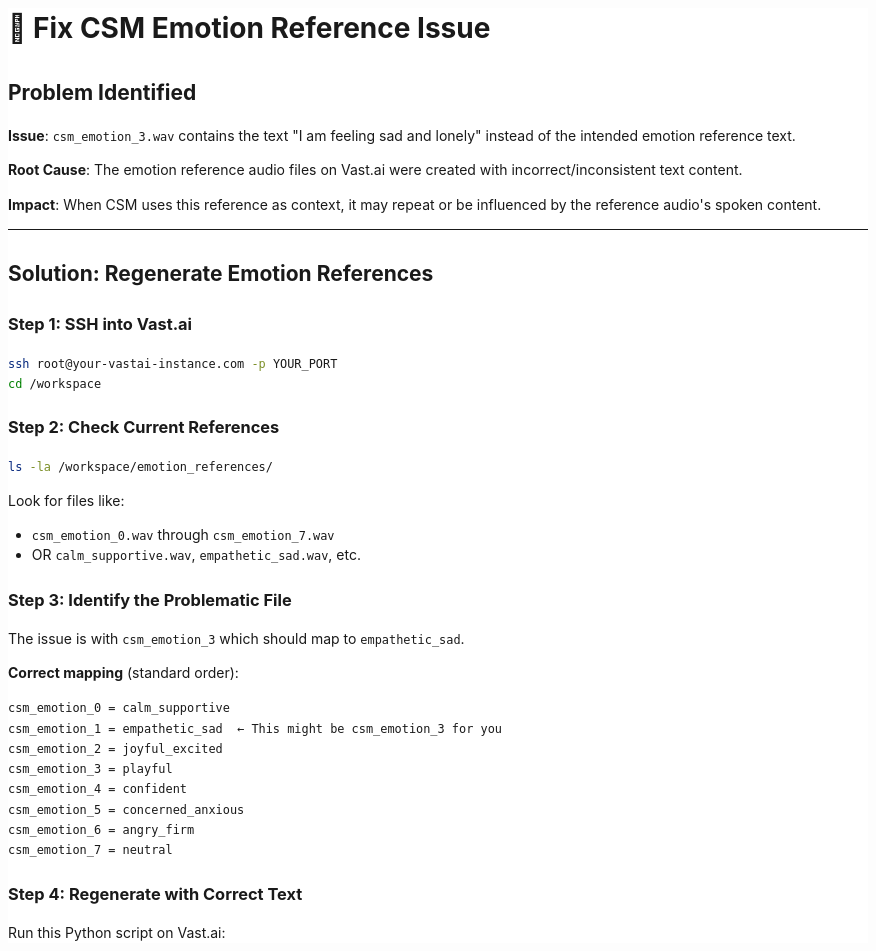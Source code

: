 # 🔧 Fix CSM Emotion Reference Issue

## Problem Identified

**Issue**: `csm_emotion_3.wav` contains the text "I am feeling sad and lonely" instead of the intended emotion reference text.

**Root Cause**: The emotion reference audio files on Vast.ai were created with incorrect/inconsistent text content.

**Impact**: When CSM uses this reference as context, it may repeat or be influenced by the reference audio's spoken content.

---

## Solution: Regenerate Emotion References

### Step 1: SSH into Vast.ai

```bash
ssh root@your-vastai-instance.com -p YOUR_PORT
cd /workspace
```

### Step 2: Check Current References

```bash
ls -la /workspace/emotion_references/
```

Look for files like:
- `csm_emotion_0.wav` through `csm_emotion_7.wav`
- OR `calm_supportive.wav`, `empathetic_sad.wav`, etc.

### Step 3: Identify the Problematic File

The issue is with `csm_emotion_3` which should map to `empathetic_sad`.

**Correct mapping** (standard order):
```
csm_emotion_0 = calm_supportive
csm_emotion_1 = empathetic_sad  ← This might be csm_emotion_3 for you
csm_emotion_2 = joyful_excited
csm_emotion_3 = playful
csm_emotion_4 = confident
csm_emotion_5 = concerned_anxious
csm_emotion_6 = angry_firm
csm_emotion_7 = neutral
```

### Step 4: Regenerate with Correct Text

Run this Python script on Vast.ai:
